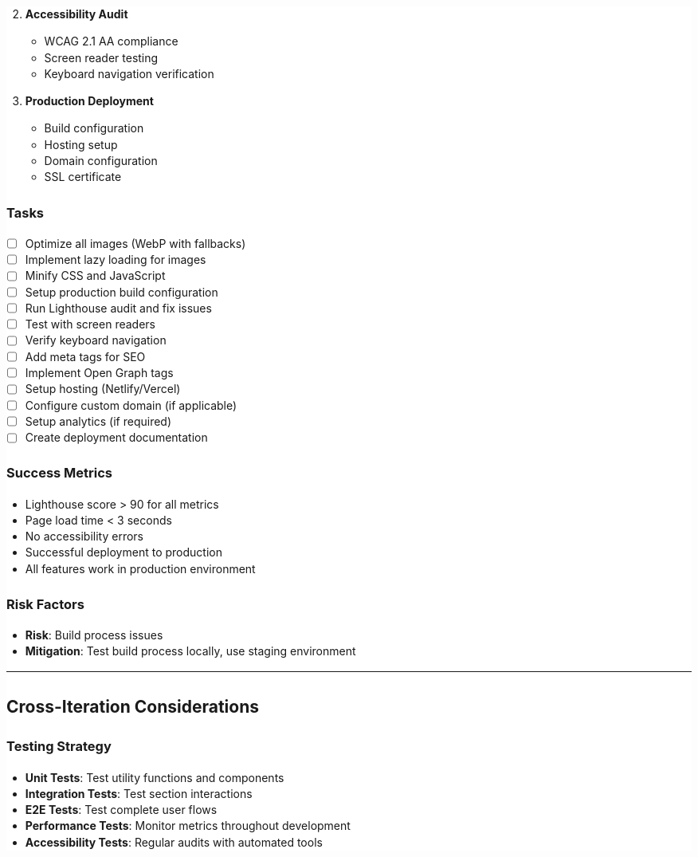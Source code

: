 2. **Accessibility Audit**
   - WCAG 2.1 AA compliance
   - Screen reader testing
   - Keyboard navigation verification

3. **Production Deployment**
   - Build configuration
   - Hosting setup
   - Domain configuration
   - SSL certificate

### Tasks

- [ ] Optimize all images (WebP with fallbacks)
- [ ] Implement lazy loading for images
- [ ] Minify CSS and JavaScript
- [ ] Setup production build configuration
- [ ] Run Lighthouse audit and fix issues
- [ ] Test with screen readers
- [ ] Verify keyboard navigation
- [ ] Add meta tags for SEO
- [ ] Implement Open Graph tags
- [ ] Setup hosting (Netlify/Vercel)
- [ ] Configure custom domain (if applicable)
- [ ] Setup analytics (if required)
- [ ] Create deployment documentation

### Success Metrics

- Lighthouse score > 90 for all metrics
- Page load time < 3 seconds
- No accessibility errors
- Successful deployment to production
- All features work in production environment

### Risk Factors

- **Risk**: Build process issues
- **Mitigation**: Test build process locally, use staging environment

---

## Cross-Iteration Considerations

### Testing Strategy

- **Unit Tests**: Test utility functions and components
- **Integration Tests**: Test section interactions
- **E2E Tests**: Test complete user flows
- **Performance Tests**: Monitor metrics throughout development
- **Accessibility Tests**: Regular audits with automated tools
